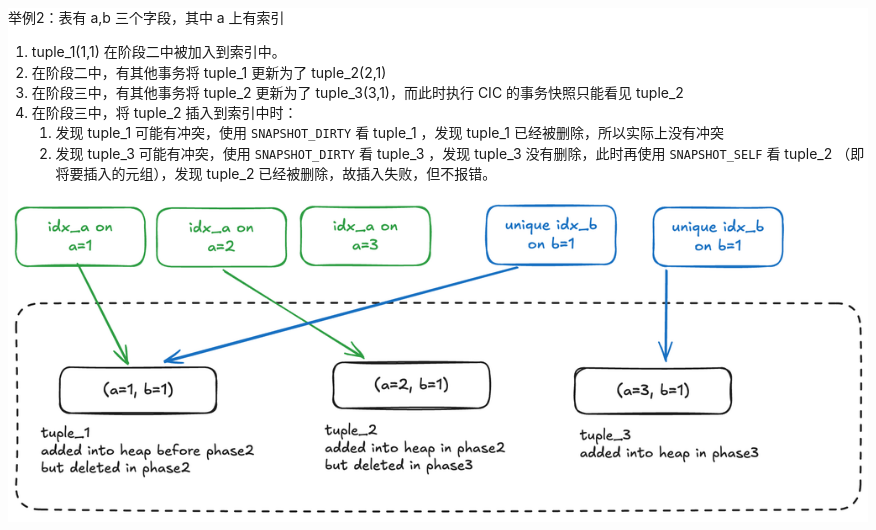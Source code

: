 


举例2：表有 a,b 三个字段，其中 a 上有索引

1. tuple_1(1,1) 在阶段二中被加入到索引中。
2. 在阶段二中，有其他事务将 tuple_1 更新为了 tuple_2(2,1)
3. 在阶段三中，有其他事务将 tuple_2 更新为了 tuple_3(3,1)，而此时执行 CIC 的事务快照只能看见 tuple_2
4. 在阶段三中，将 tuple_2 插入到索引中时：
   1. 发现 tuple_1 可能有冲突，使用 `SNAPSHOT_DIRTY` 看 tuple_1 ，发现 tuple_1 已经被删除，所以实际上没有冲突
   2. 发现 tuple_3 可能有冲突，使用 `SNAPSHOT_DIRTY` 看 tuple_3 ，发现 tuple_3 没有删除，此时再使用 `SNAPSHOT_SELF` 看  tuple_2 （即将要插入的元组），发现 tuple_2 已经被删除，故插入失败，但不报错。

![018-cic-unique-check_2](0024-hot-and-create-index.assets/018-cic-unique-check_2.png)
